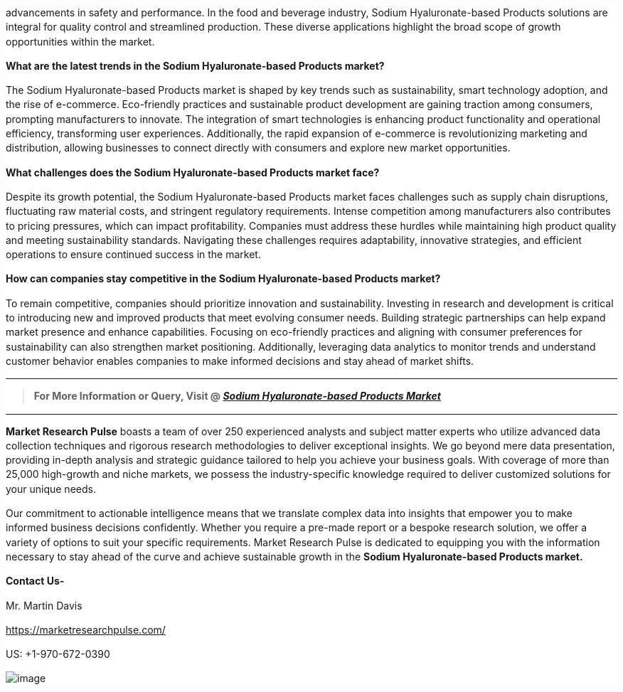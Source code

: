 advancements in safety and performance. In the food and beverage industry, Sodium Hyaluronate-based Products solutions are integral for quality control and streamlined production. These diverse applications highlight the broad scope of growth opportunities within the market.</p><p><strong>What are the latest trends in the Sodium Hyaluronate-based Products market?</strong></p><p>The Sodium Hyaluronate-based Products market is shaped by key trends such as sustainability, smart technology adoption, and the rise of e-commerce. Eco-friendly practices and sustainable product development are gaining traction among consumers, prompting manufacturers to innovate. The integration of smart technologies is enhancing product functionality and operational efficiency, transforming user experiences. Additionally, the rapid expansion of e-commerce is revolutionizing marketing and distribution, allowing businesses to connect directly with consumers and explore new market opportunities.</p><p><strong>What challenges does the Sodium Hyaluronate-based Products market face?</strong></p><p>Despite its growth potential, the Sodium Hyaluronate-based Products market faces challenges such as supply chain disruptions, fluctuating raw material costs, and stringent regulatory requirements. Intense competition among manufacturers also contributes to pricing pressures, which can impact profitability. Companies must address these hurdles while maintaining high product quality and meeting sustainability standards. Navigating these challenges requires adaptability, innovative strategies, and efficient operations to ensure continued success in the market.</p><p><strong>How can companies stay competitive in the Sodium Hyaluronate-based Products market?</strong></p><p>To remain competitive, companies should prioritize innovation and sustainability. Investing in research and development is critical to introducing new and improved products that meet evolving consumer needs. Building strategic partnerships can help expand market presence and enhance capabilities. Focusing on eco-friendly practices and aligning with consumer preferences for sustainability can also strengthen market positioning. Additionally, leveraging data analytics to monitor trends and understand customer behavior enables companies to make informed decisions and stay ahead of market shifts.</p><hr /><blockquote><p><strong>For More Information or Query, Visit @&nbsp;<em><a href="https://marketresearchpulse.com/report/11326/sodium-hyaluronate-based-products-market?utm_source=Linkedin&utm_medium=019">Sodium Hyaluronate-based Products Market</a></em></strong></p></blockquote><hr /><p><strong>Market Research Pulse</strong> boasts a team of over 250 experienced analysts and subject matter experts who utilize advanced data collection techniques and rigorous research methodologies to deliver exceptional insights. We go beyond mere data presentation, providing in-depth analysis and strategic guidance tailored to help you achieve your business goals. With coverage of more than 25,000 high-growth and niche markets, we possess the industry-specific knowledge required to deliver customized solutions for your unique needs.</p><p>Our commitment to actionable intelligence means that we translate complex data into insights that empower you to make informed business decisions confidently. Whether you require a pre-made report or a bespoke research solution, we offer a variety of options to suit your specific requirements. Market Research Pulse is dedicated to equipping you with the information necessary to stay ahead of the curve and achieve sustainable growth in the <strong>Sodium Hyaluronate-based Products market.</strong></p><p><strong>Contact Us-</strong></p><p>Mr. Martin Davis</p><p>https://marketresearchpulse.com/</p><p>US: +1-970-672-0390</p>
![image](https://github.com/user-attachments/assets/f16f3653-6653-491f-9015-9265168d20c6)
